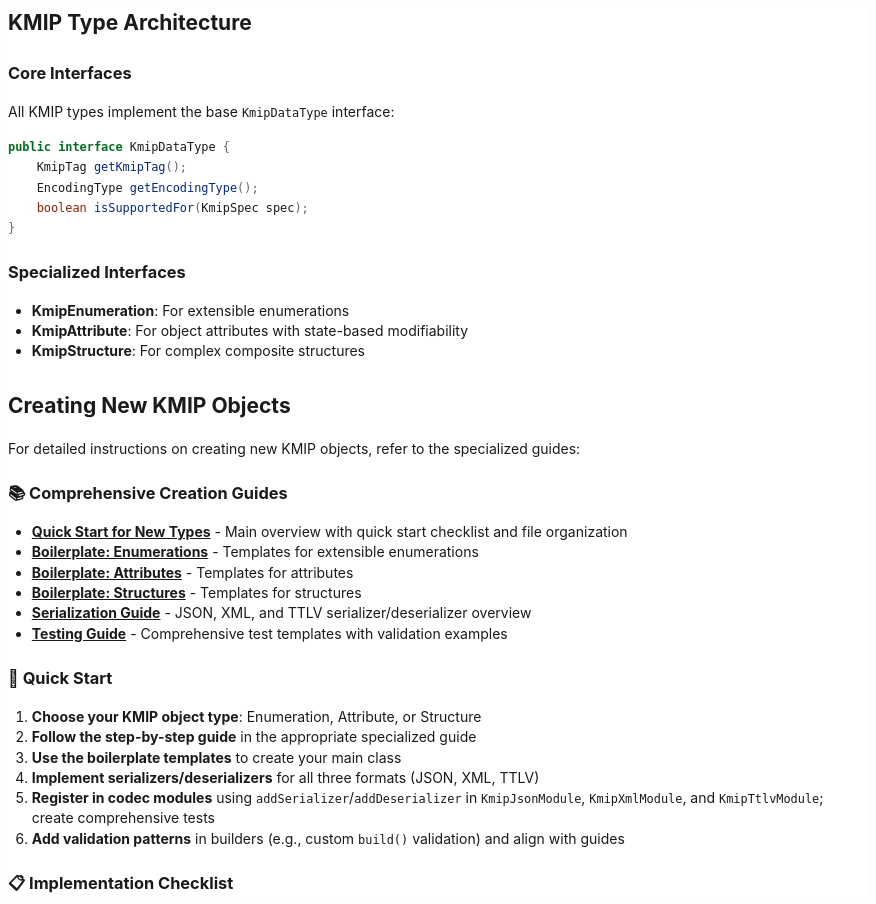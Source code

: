 ## KMIP Type Architecture

### Core Interfaces

All KMIP types implement the base `KmipDataType` interface:

```java
public interface KmipDataType {
    KmipTag getKmipTag();
    EncodingType getEncodingType();
    boolean isSupportedFor(KmipSpec spec);
}
```

### Specialized Interfaces

- **KmipEnumeration**: For extensible enumerations
- **KmipAttribute**: For object attributes with state-based modifiability
- **KmipStructure**: For complex composite structures

## Creating New KMIP Objects

For detailed instructions on creating new KMIP objects, refer to the specialized guides:

### 📚 **Comprehensive Creation Guides**

- **[Quick Start for New Types](docs/03-guides/quick-start-new-types.md)** - Main overview with quick start checklist and file organization
- **[Boilerplate: Enumerations](docs/03-guides/development/boilerplate-enum.md)** - Templates for extensible enumerations
- **[Boilerplate: Attributes](docs/03-guides/development/boilerplate-attribute.md)** - Templates for attributes
- **[Boilerplate: Structures](docs/03-guides/development/boilerplate-structure.md)** - Templates for structures
- **[Serialization Guide](docs/02-architecture/serialization.md)** - JSON, XML, and TTLV serializer/deserializer overview
- **[Testing Guide](docs/03-guides/testing.md)** - Comprehensive test templates with validation examples

### 🚀 **Quick Start**

1. **Choose your KMIP object type**: Enumeration, Attribute, or Structure
2. **Follow the step-by-step guide** in the appropriate specialized guide
3. **Use the boilerplate templates** to create your main class
4. **Implement serializers/deserializers** for all three formats (JSON, XML, TTLV)
5. **Register in codec modules** using `addSerializer`/`addDeserializer` in `KmipJsonModule`, `KmipXmlModule`, and `KmipTtlvModule`; create comprehensive tests
6. **Add validation patterns** in builders (e.g., custom `build()` validation) and align with guides

### 📋 **Implementation Checklist**
